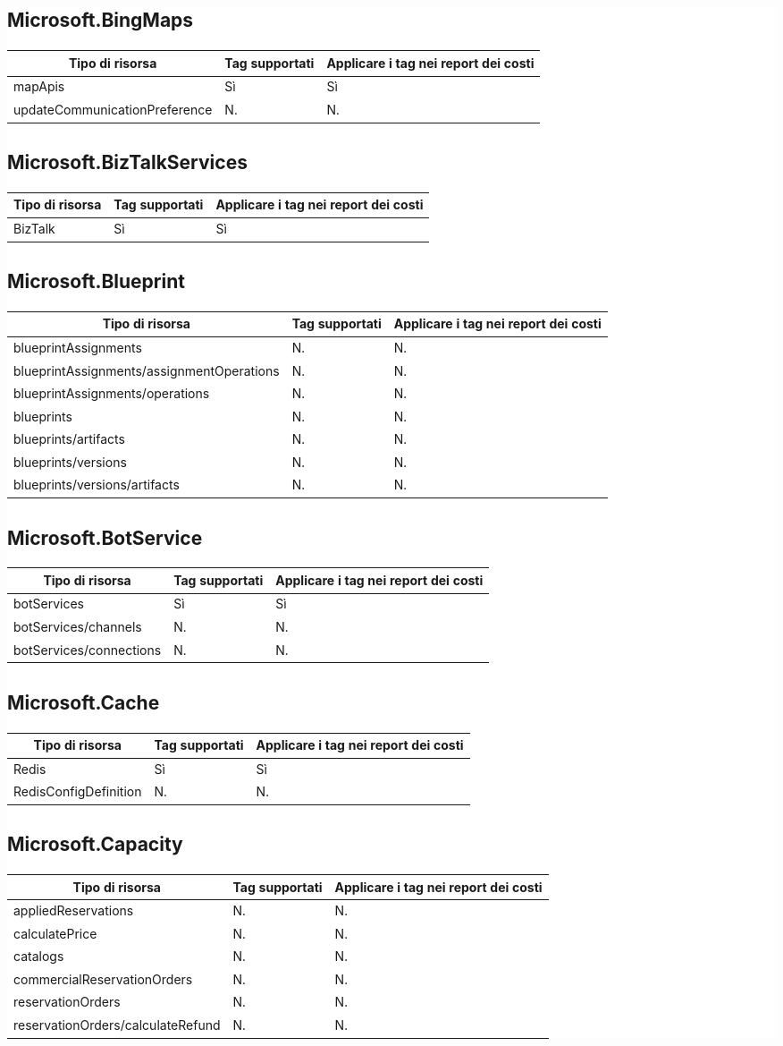 ## <a name="microsoftbingmaps"></a>Microsoft.BingMaps
| Tipo di risorsa | Tag supportati | Applicare i tag nei report dei costi |
| ------------- | ----------- | ----------- |
| mapApis | Sì | Sì |
| updateCommunicationPreference | N. |  N. |

## <a name="microsoftbiztalkservices"></a>Microsoft.BizTalkServices
| Tipo di risorsa | Tag supportati | Applicare i tag nei report dei costi |
| ------------- | ----------- | ----------- |
| BizTalk | Sì | Sì |

## <a name="microsoftblueprint"></a>Microsoft.Blueprint
| Tipo di risorsa | Tag supportati | Applicare i tag nei report dei costi |
| ------------- | ----------- | ----------- |
| blueprintAssignments | N. |  N. |
| blueprintAssignments/assignmentOperations | N. |  N. |
| blueprintAssignments/operations | N. |  N. |
| blueprints | N. |  N. |
| blueprints/artifacts | N. |  N. |
| blueprints/versions | N. |  N. |
| blueprints/versions/artifacts | N. |  N. |

## <a name="microsoftbotservice"></a>Microsoft.BotService
| Tipo di risorsa | Tag supportati | Applicare i tag nei report dei costi |
| ------------- | ----------- | ----------- |
| botServices | Sì | Sì |
| botServices/channels | N. |  N. |
| botServices/connections | N. |  N. |

## <a name="microsoftcache"></a>Microsoft.Cache
| Tipo di risorsa | Tag supportati | Applicare i tag nei report dei costi |
| ------------- | ----------- | ----------- |
| Redis | Sì | Sì |
| RedisConfigDefinition | N. |  N. |

## <a name="microsoftcapacity"></a>Microsoft.Capacity
| Tipo di risorsa | Tag supportati | Applicare i tag nei report dei costi |
| ------------- | ----------- | ----------- |
| appliedReservations | N. |  N. |
| calculatePrice | N. |  N. |
| catalogs | N. |  N. |
| commercialReservationOrders | N. |  N. |
| reservationOrders | N. |  N. |
| reservationOrders/calculateRefund | N. |  N. |